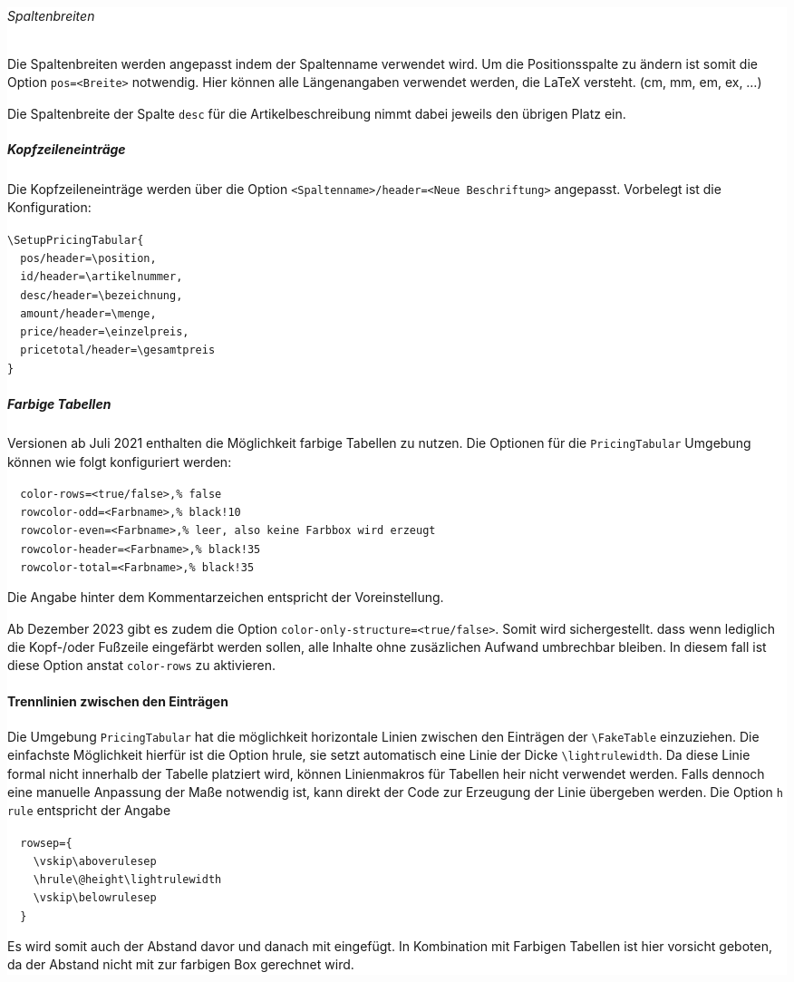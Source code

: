 
###### Spaltenbreiten

Die Spaltenbreiten werden angepasst indem der Spaltenname verwendet wird.
Um die Positionsspalte zu ändern ist somit die Option `pos=<Breite>` notwendig.
Hier können alle Längenangaben verwendet werden, die LaTeX versteht. (cm, mm, em, ex, …)

Die Spaltenbreite der Spalte `desc` für die Artikelbeschreibung nimmt dabei jeweils den übrigen Platz ein.

##### Kopfzeileneinträge

Die Kopfzeileneinträge werden über die Option `<Spaltenname>/header=<Neue Beschriftung>` angepasst.
Vorbelegt ist die Konfiguration:

```
\SetupPricingTabular{
  pos/header=\position,
  id/header=\artikelnummer,
  desc/header=\bezeichnung,
  amount/header=\menge,
  price/header=\einzelpreis,
  pricetotal/header=\gesamtpreis
}
```

##### Farbige Tabellen
Versionen ab Juli 2021 enthalten die Möglichkeit farbige Tabellen zu nutzen.
Die Optionen für die `PricingTabular` Umgebung können wie folgt konfiguriert werden:
```
  color-rows=<true/false>,% false
  rowcolor-odd=<Farbname>,% black!10
  rowcolor-even=<Farbname>,% leer, also keine Farbbox wird erzeugt
  rowcolor-header=<Farbname>,% black!35
  rowcolor-total=<Farbname>,% black!35
```
Die Angabe hinter dem Kommentarzeichen entspricht der Voreinstellung.

Ab Dezember 2023 gibt es zudem die Option `color-only-structure=<true/false>`. Somit wird sichergestellt. dass wenn lediglich die Kopf-/oder Fußzeile eingefärbt werden sollen, alle Inhalte ohne zusäzlichen Aufwand umbrechbar bleiben. In diesem fall ist diese Option anstat `color-rows` zu aktivieren.

#### Trennlinien zwischen den Einträgen
Die Umgebung `PricingTabular` hat die möglichkeit horizontale Linien zwischen den Einträgen der `\FakeTable` einzuziehen.
Die einfachste Möglichkeit hierfür ist die Option hrule, sie setzt automatisch eine Linie der Dicke `\lightrulewidth`.
Da diese Linie formal nicht innerhalb der Tabelle platziert wird, können Linienmakros für Tabellen heir nicht verwendet werden.
Falls dennoch eine manuelle Anpassung der Maße notwendig ist, kann direkt der Code zur Erzeugung der Linie übergeben werden.
Die Option `hrule` entspricht der Angabe
```
  rowsep={
    \vskip\aboverulesep
    \hrule\@height\lightrulewidth
    \vskip\belowrulesep
  }
```
Es wird somit auch der Abstand davor und danach mit eingefügt. In Kombination mit Farbigen Tabellen ist hier vorsicht geboten, da der Abstand nicht mit zur farbigen Box gerechnet wird.
